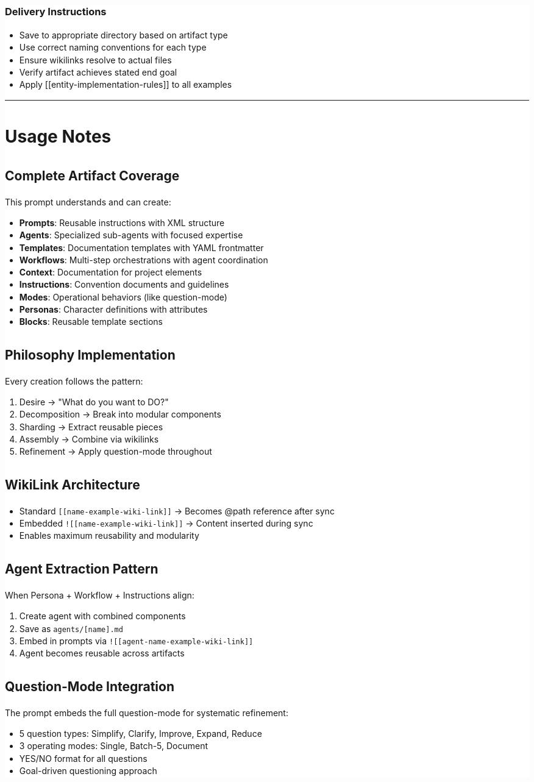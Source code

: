 ### Delivery Instructions
- Save to appropriate directory based on artifact type
- Use correct naming conventions for each type
- Ensure wikilinks resolve to actual files
- Verify artifact achieves stated end goal
- Apply [[entity-implementation-rules]] to all examples

---

# Usage Notes

## Complete Artifact Coverage
This prompt understands and can create:
- **Prompts**: Reusable instructions with XML structure
- **Agents**: Specialized sub-agents with focused expertise
- **Templates**: Documentation templates with YAML frontmatter
- **Workflows**: Multi-step orchestrations with agent coordination
- **Context**: Documentation for project elements
- **Instructions**: Convention documents and guidelines
- **Modes**: Operational behaviors (like question-mode)
- **Personas**: Character definitions with attributes
- **Blocks**: Reusable template sections

## Philosophy Implementation
Every creation follows the pattern:
1. Desire → "What do you want to DO?"
2. Decomposition → Break into modular components
3. Sharding → Extract reusable pieces
4. Assembly → Combine via wikilinks
5. Refinement → Apply question-mode throughout

## WikiLink Architecture
- Standard `[[name-example-wiki-link]]` → Becomes @path reference after sync
- Embedded `![[name-example-wiki-link]]` → Content inserted during sync
- Enables maximum reusability and modularity

## Agent Extraction Pattern
When Persona + Workflow + Instructions align:
1. Create agent with combined components
2. Save as `agents/[name].md`
3. Embed in prompts via `![[agent-name-example-wiki-link]]`
4. Agent becomes reusable across artifacts

## Question-Mode Integration
The prompt embeds the full question-mode for systematic refinement:
- 5 question types: Simplify, Clarify, Improve, Expand, Reduce
- 3 operating modes: Single, Batch-5, Document
- YES/NO format for all questions
- Goal-driven questioning approach
